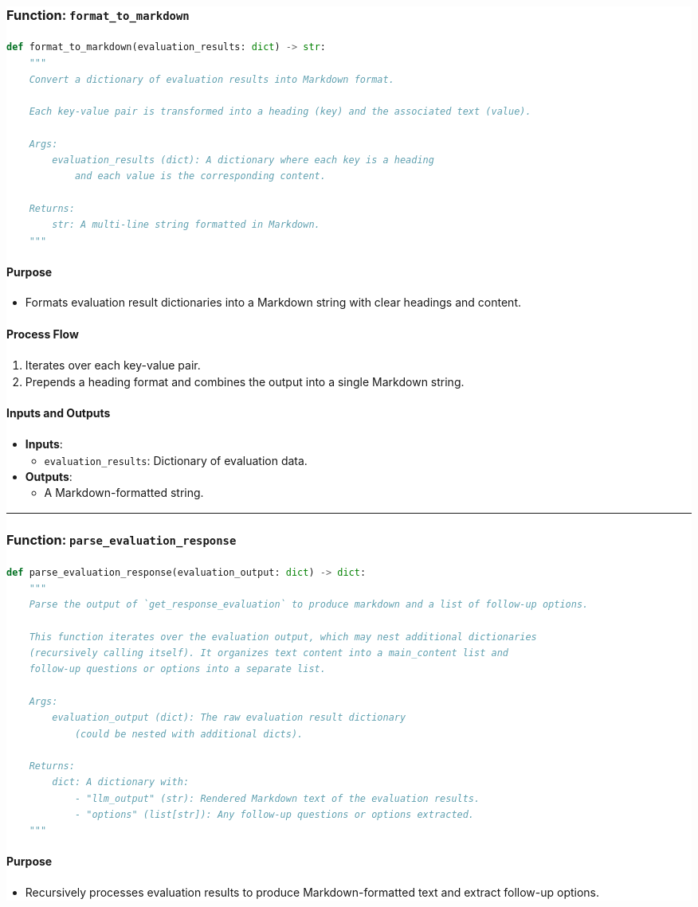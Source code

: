 ### Function: `format_to_markdown` <a name="function-format_to_markdown"></a>
```python
def format_to_markdown(evaluation_results: dict) -> str:
    """
    Convert a dictionary of evaluation results into Markdown format.

    Each key-value pair is transformed into a heading (key) and the associated text (value).

    Args:
        evaluation_results (dict): A dictionary where each key is a heading 
            and each value is the corresponding content.

    Returns:
        str: A multi-line string formatted in Markdown.
    """
```
#### Purpose
- Formats evaluation result dictionaries into a Markdown string with clear headings and content.

#### Process Flow
1. Iterates over each key-value pair.
2. Prepends a heading format and combines the output into a single Markdown string.

#### Inputs and Outputs
- **Inputs**:  
  - `evaluation_results`: Dictionary of evaluation data.
- **Outputs**:  
  - A Markdown-formatted string.

---

### Function: `parse_evaluation_response` <a name="function-parse_evaluation_response"></a>
```python
def parse_evaluation_response(evaluation_output: dict) -> dict:
    """
    Parse the output of `get_response_evaluation` to produce markdown and a list of follow-up options.

    This function iterates over the evaluation output, which may nest additional dictionaries 
    (recursively calling itself). It organizes text content into a main_content list and 
    follow-up questions or options into a separate list.

    Args:
        evaluation_output (dict): The raw evaluation result dictionary 
            (could be nested with additional dicts).

    Returns:
        dict: A dictionary with:
            - "llm_output" (str): Rendered Markdown text of the evaluation results.
            - "options" (list[str]): Any follow-up questions or options extracted.
    """
```
#### Purpose
- Recursively processes evaluation results to produce Markdown-formatted text and extract follow-up options.
